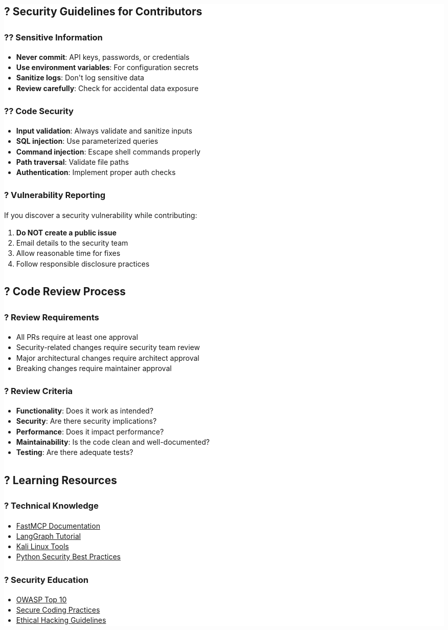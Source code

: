 ## ? Security Guidelines for Contributors

### ?? **Sensitive Information**
- **Never commit**: API keys, passwords, or credentials
- **Use environment variables**: For configuration secrets
- **Sanitize logs**: Don't log sensitive data
- **Review carefully**: Check for accidental data exposure

### ?? **Code Security**
- **Input validation**: Always validate and sanitize inputs
- **SQL injection**: Use parameterized queries
- **Command injection**: Escape shell commands properly
- **Path traversal**: Validate file paths
- **Authentication**: Implement proper auth checks

### ? **Vulnerability Reporting**
If you discover a security vulnerability while contributing:
1. **Do NOT create a public issue**
2. Email details to the security team
3. Allow reasonable time for fixes
4. Follow responsible disclosure practices

## ? Code Review Process

### ? **Review Requirements**
- All PRs require at least one approval
- Security-related changes require security team review
- Major architectural changes require architect approval
- Breaking changes require maintainer approval

### ? **Review Criteria**
- **Functionality**: Does it work as intended?
- **Security**: Are there security implications?
- **Performance**: Does it impact performance?
- **Maintainability**: Is the code clean and well-documented?
- **Testing**: Are there adequate tests?

## ? Learning Resources

### ? **Technical Knowledge**
- [FastMCP Documentation](https://github.com/pydantic/fastmcp)
- [LangGraph Tutorial](https://langchain-ai.github.io/langgraph/)
- [Kali Linux Tools](https://www.kali.org/tools/)
- [Python Security Best Practices](https://python.org/dev/security/)

### ? **Security Education**
- [OWASP Top 10](https://owasp.org/www-project-top-ten/)
- [Secure Coding Practices](https://owasp.org/www-project-secure-coding-practices-quick-reference-guide/)
- [Ethical Hacking Guidelines](https://www.eccouncil.org/ethical-hacking/)
